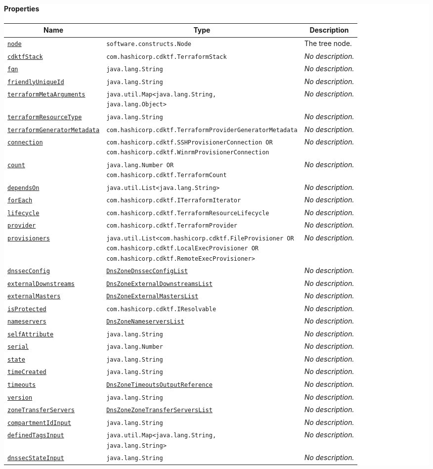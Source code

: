 
#### Properties <a name="Properties" id="Properties"></a>

| **Name** | **Type** | **Description** |
| --- | --- | --- |
| <code><a href="#rhizo-co-terraform-provider-oci.dnsZone.DnsZone.property.node">node</a></code> | <code>software.constructs.Node</code> | The tree node. |
| <code><a href="#rhizo-co-terraform-provider-oci.dnsZone.DnsZone.property.cdktfStack">cdktfStack</a></code> | <code>com.hashicorp.cdktf.TerraformStack</code> | *No description.* |
| <code><a href="#rhizo-co-terraform-provider-oci.dnsZone.DnsZone.property.fqn">fqn</a></code> | <code>java.lang.String</code> | *No description.* |
| <code><a href="#rhizo-co-terraform-provider-oci.dnsZone.DnsZone.property.friendlyUniqueId">friendlyUniqueId</a></code> | <code>java.lang.String</code> | *No description.* |
| <code><a href="#rhizo-co-terraform-provider-oci.dnsZone.DnsZone.property.terraformMetaArguments">terraformMetaArguments</a></code> | <code>java.util.Map<java.lang.String, java.lang.Object></code> | *No description.* |
| <code><a href="#rhizo-co-terraform-provider-oci.dnsZone.DnsZone.property.terraformResourceType">terraformResourceType</a></code> | <code>java.lang.String</code> | *No description.* |
| <code><a href="#rhizo-co-terraform-provider-oci.dnsZone.DnsZone.property.terraformGeneratorMetadata">terraformGeneratorMetadata</a></code> | <code>com.hashicorp.cdktf.TerraformProviderGeneratorMetadata</code> | *No description.* |
| <code><a href="#rhizo-co-terraform-provider-oci.dnsZone.DnsZone.property.connection">connection</a></code> | <code>com.hashicorp.cdktf.SSHProvisionerConnection OR com.hashicorp.cdktf.WinrmProvisionerConnection</code> | *No description.* |
| <code><a href="#rhizo-co-terraform-provider-oci.dnsZone.DnsZone.property.count">count</a></code> | <code>java.lang.Number OR com.hashicorp.cdktf.TerraformCount</code> | *No description.* |
| <code><a href="#rhizo-co-terraform-provider-oci.dnsZone.DnsZone.property.dependsOn">dependsOn</a></code> | <code>java.util.List<java.lang.String></code> | *No description.* |
| <code><a href="#rhizo-co-terraform-provider-oci.dnsZone.DnsZone.property.forEach">forEach</a></code> | <code>com.hashicorp.cdktf.ITerraformIterator</code> | *No description.* |
| <code><a href="#rhizo-co-terraform-provider-oci.dnsZone.DnsZone.property.lifecycle">lifecycle</a></code> | <code>com.hashicorp.cdktf.TerraformResourceLifecycle</code> | *No description.* |
| <code><a href="#rhizo-co-terraform-provider-oci.dnsZone.DnsZone.property.provider">provider</a></code> | <code>com.hashicorp.cdktf.TerraformProvider</code> | *No description.* |
| <code><a href="#rhizo-co-terraform-provider-oci.dnsZone.DnsZone.property.provisioners">provisioners</a></code> | <code>java.util.List<com.hashicorp.cdktf.FileProvisioner OR com.hashicorp.cdktf.LocalExecProvisioner OR com.hashicorp.cdktf.RemoteExecProvisioner></code> | *No description.* |
| <code><a href="#rhizo-co-terraform-provider-oci.dnsZone.DnsZone.property.dnssecConfig">dnssecConfig</a></code> | <code><a href="#rhizo-co-terraform-provider-oci.dnsZone.DnsZoneDnssecConfigList">DnsZoneDnssecConfigList</a></code> | *No description.* |
| <code><a href="#rhizo-co-terraform-provider-oci.dnsZone.DnsZone.property.externalDownstreams">externalDownstreams</a></code> | <code><a href="#rhizo-co-terraform-provider-oci.dnsZone.DnsZoneExternalDownstreamsList">DnsZoneExternalDownstreamsList</a></code> | *No description.* |
| <code><a href="#rhizo-co-terraform-provider-oci.dnsZone.DnsZone.property.externalMasters">externalMasters</a></code> | <code><a href="#rhizo-co-terraform-provider-oci.dnsZone.DnsZoneExternalMastersList">DnsZoneExternalMastersList</a></code> | *No description.* |
| <code><a href="#rhizo-co-terraform-provider-oci.dnsZone.DnsZone.property.isProtected">isProtected</a></code> | <code>com.hashicorp.cdktf.IResolvable</code> | *No description.* |
| <code><a href="#rhizo-co-terraform-provider-oci.dnsZone.DnsZone.property.nameservers">nameservers</a></code> | <code><a href="#rhizo-co-terraform-provider-oci.dnsZone.DnsZoneNameserversList">DnsZoneNameserversList</a></code> | *No description.* |
| <code><a href="#rhizo-co-terraform-provider-oci.dnsZone.DnsZone.property.selfAttribute">selfAttribute</a></code> | <code>java.lang.String</code> | *No description.* |
| <code><a href="#rhizo-co-terraform-provider-oci.dnsZone.DnsZone.property.serial">serial</a></code> | <code>java.lang.Number</code> | *No description.* |
| <code><a href="#rhizo-co-terraform-provider-oci.dnsZone.DnsZone.property.state">state</a></code> | <code>java.lang.String</code> | *No description.* |
| <code><a href="#rhizo-co-terraform-provider-oci.dnsZone.DnsZone.property.timeCreated">timeCreated</a></code> | <code>java.lang.String</code> | *No description.* |
| <code><a href="#rhizo-co-terraform-provider-oci.dnsZone.DnsZone.property.timeouts">timeouts</a></code> | <code><a href="#rhizo-co-terraform-provider-oci.dnsZone.DnsZoneTimeoutsOutputReference">DnsZoneTimeoutsOutputReference</a></code> | *No description.* |
| <code><a href="#rhizo-co-terraform-provider-oci.dnsZone.DnsZone.property.version">version</a></code> | <code>java.lang.String</code> | *No description.* |
| <code><a href="#rhizo-co-terraform-provider-oci.dnsZone.DnsZone.property.zoneTransferServers">zoneTransferServers</a></code> | <code><a href="#rhizo-co-terraform-provider-oci.dnsZone.DnsZoneZoneTransferServersList">DnsZoneZoneTransferServersList</a></code> | *No description.* |
| <code><a href="#rhizo-co-terraform-provider-oci.dnsZone.DnsZone.property.compartmentIdInput">compartmentIdInput</a></code> | <code>java.lang.String</code> | *No description.* |
| <code><a href="#rhizo-co-terraform-provider-oci.dnsZone.DnsZone.property.definedTagsInput">definedTagsInput</a></code> | <code>java.util.Map<java.lang.String, java.lang.String></code> | *No description.* |
| <code><a href="#rhizo-co-terraform-provider-oci.dnsZone.DnsZone.property.dnssecStateInput">dnssecStateInput</a></code> | <code>java.lang.String</code> | *No description.* |